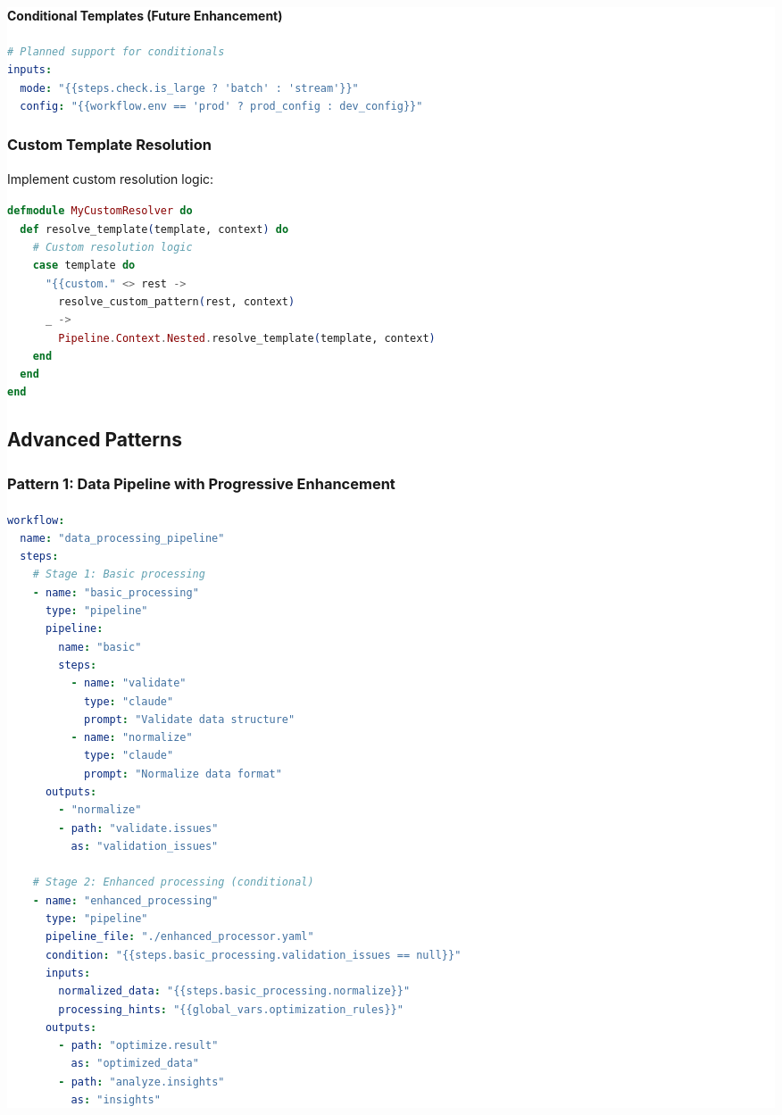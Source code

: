 #### Conditional Templates (Future Enhancement)
```yaml
# Planned support for conditionals
inputs:
  mode: "{{steps.check.is_large ? 'batch' : 'stream'}}"
  config: "{{workflow.env == 'prod' ? prod_config : dev_config}}"
```

### Custom Template Resolution

Implement custom resolution logic:

```elixir
defmodule MyCustomResolver do
  def resolve_template(template, context) do
    # Custom resolution logic
    case template do
      "{{custom." <> rest -> 
        resolve_custom_pattern(rest, context)
      _ -> 
        Pipeline.Context.Nested.resolve_template(template, context)
    end
  end
end
```

## Advanced Patterns

### Pattern 1: Data Pipeline with Progressive Enhancement

```yaml
workflow:
  name: "data_processing_pipeline"
  steps:
    # Stage 1: Basic processing
    - name: "basic_processing"
      type: "pipeline"
      pipeline:
        name: "basic"
        steps:
          - name: "validate"
            type: "claude"
            prompt: "Validate data structure"
          - name: "normalize"
            type: "claude"
            prompt: "Normalize data format"
      outputs:
        - "normalize"
        - path: "validate.issues"
          as: "validation_issues"
    
    # Stage 2: Enhanced processing (conditional)
    - name: "enhanced_processing"
      type: "pipeline"
      pipeline_file: "./enhanced_processor.yaml"
      condition: "{{steps.basic_processing.validation_issues == null}}"
      inputs:
        normalized_data: "{{steps.basic_processing.normalize}}"
        processing_hints: "{{global_vars.optimization_rules}}"
      outputs:
        - path: "optimize.result"
          as: "optimized_data"
        - path: "analyze.insights"
          as: "insights"
```